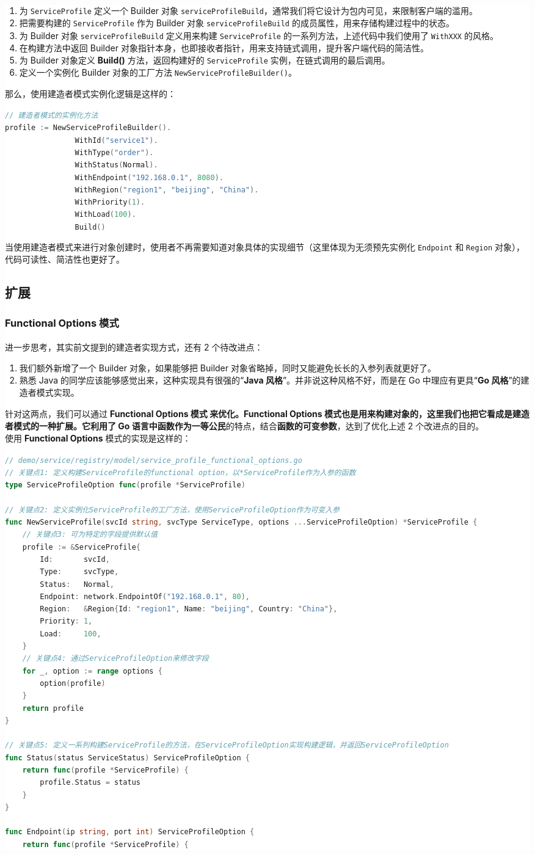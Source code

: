 1. 为 `ServiceProfile` 定义一个 Builder 对象 `serviceProfileBuild`，通常我们将它设计为包内可见，来限制客户端的滥用。
1. 把需要构建的 `ServiceProfile` 作为 Builder 对象 `serviceProfileBuild` 的成员属性，用来存储构建过程中的状态。
1. 为 Builder 对象 `serviceProfileBuild` 定义用来构建 `ServiceProfile` 的一系列方法，上述代码中我们使用了 `WithXXX` 的风格。
1. 在构建方法中返回 Builder 对象指针本身，也即接收者指针，用来支持链式调用，提升客户端代码的简洁性。
1. 为 Builder 对象定义 **Build()** 方法，返回构建好的 `ServiceProfile` 实例，在链式调用的最后调用。
1. 定义一个实例化 Builder 对象的工厂方法 `NewServiceProfileBuilder()`。

那么，使用建造者模式实例化逻辑是这样的：
```go
// 建造者模式的实例化方法
profile := NewServiceProfileBuilder().
                WithId("service1").
                WithType("order").
                WithStatus(Normal).
                WithEndpoint("192.168.0.1", 8080).
                WithRegion("region1", "beijing", "China").
                WithPriority(1).
                WithLoad(100).
                Build()
```
当使用建造者模式来进行对象创建时，使用者不再需要知道对象具体的实现细节（这里体现为无须预先实例化 `Endpoint` 和 `Region` 对象），代码可读性、简洁性也更好了。
## 扩展
### Functional Options 模式
进一步思考，其实前文提到的建造者实现方式，还有 2 个待改进点：

1. 我们额外新增了一个 Builder 对象，如果能够把 Builder 对象省略掉，同时又能避免长长的入参列表就更好了。
1. 熟悉 Java 的同学应该能够感觉出来，这种实现具有很强的“**Java 风格**”。并非说这种风格不好，而是在 Go 中理应有更具“**Go 风格**”的建造者模式实现。

针对这两点，我们可以通过 **Functional Options 模式 **来优化。Functional Options 模式也是用来构建对象的，这里我们也把它看成是建造者模式的一种扩展。它利用了 Go 语言中**函数作为一等公民**的特点，结合**函数的可变参数**，达到了优化上述 2 个改进点的目的。<br />使用 **Functional Options** 模式的实现是这样的：
```go
// demo/service/registry/model/service_profile_functional_options.go
// 关键点1: 定义构建ServiceProfile的functional option，以*ServiceProfile作为入参的函数
type ServiceProfileOption func(profile *ServiceProfile)

// 关键点2: 定义实例化ServiceProfile的工厂方法，使用ServiceProfileOption作为可变入参
func NewServiceProfile(svcId string, svcType ServiceType, options ...ServiceProfileOption) *ServiceProfile {
    // 关键点3: 可为特定的字段提供默认值
	profile := &ServiceProfile{
		Id:       svcId,
		Type:     svcType,
		Status:   Normal,
		Endpoint: network.EndpointOf("192.168.0.1", 80),
		Region:   &Region{Id: "region1", Name: "beijing", Country: "China"},
		Priority: 1,
		Load:     100,
	}
    // 关键点4: 通过ServiceProfileOption来修改字段
	for _, option := range options {
		option(profile)
	}
	return profile
}

// 关键点5: 定义一系列构建ServiceProfile的方法，在ServiceProfileOption实现构建逻辑，并返回ServiceProfileOption
func Status(status ServiceStatus) ServiceProfileOption {
	return func(profile *ServiceProfile) {
		profile.Status = status
	}
}

func Endpoint(ip string, port int) ServiceProfileOption {
	return func(profile *ServiceProfile) {
```
